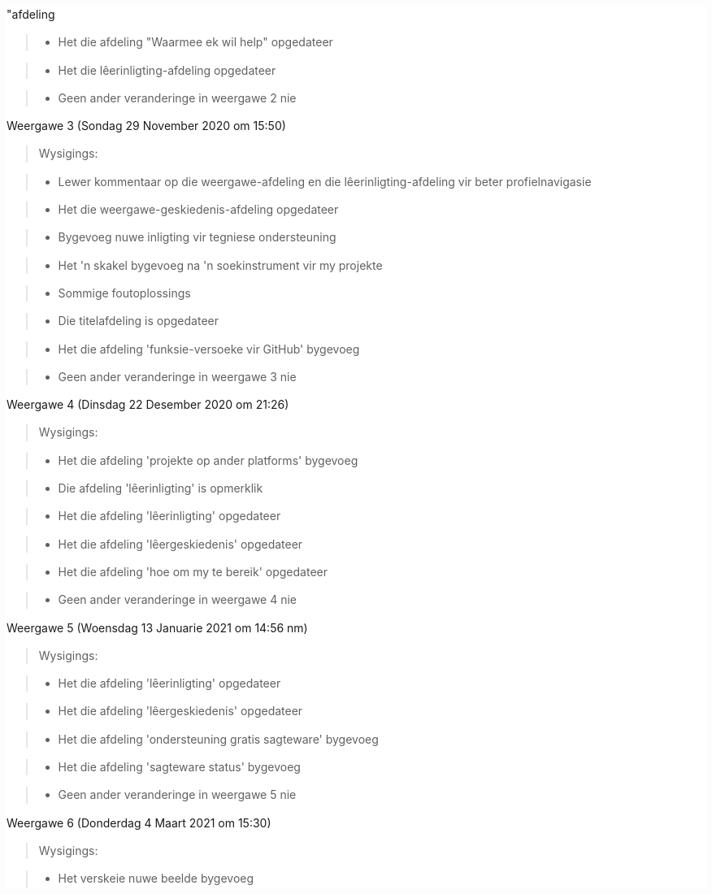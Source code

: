 "afdeling

> * Het die afdeling "Waarmee ek wil help" opgedateer

> * Het die lêerinligting-afdeling opgedateer

> * Geen ander veranderinge in weergawe 2 nie

Weergawe 3 (Sondag 29 November 2020 om 15:50)

> Wysigings:

> * Lewer kommentaar op die weergawe-afdeling en die lêerinligting-afdeling vir beter profielnavigasie

> * Het die weergawe-geskiedenis-afdeling opgedateer

> * Bygevoeg nuwe inligting vir tegniese ondersteuning

> * Het 'n skakel bygevoeg na 'n soekinstrument vir my projekte

> * Sommige foutoplossings

> * Die titelafdeling is opgedateer

> * Het die afdeling 'funksie-versoeke vir GitHub' bygevoeg

> * Geen ander veranderinge in weergawe 3 nie

Weergawe 4 (Dinsdag 22 Desember 2020 om 21:26)

> Wysigings:

> * Het die afdeling 'projekte op ander platforms' bygevoeg

> * Die afdeling 'lêerinligting' is opmerklik

> * Het die afdeling 'lêerinligting' opgedateer

> * Het die afdeling 'lêergeskiedenis' opgedateer

> * Het die afdeling 'hoe om my te bereik' opgedateer

> * Geen ander veranderinge in weergawe 4 nie

Weergawe 5 (Woensdag 13 Januarie 2021 om 14:56 nm)

> Wysigings:

> * Het die afdeling 'lêerinligting' opgedateer

> * Het die afdeling 'lêergeskiedenis' opgedateer

> * Het die afdeling 'ondersteuning gratis sagteware' bygevoeg

> * Het die afdeling 'sagteware status' bygevoeg

> * Geen ander veranderinge in weergawe 5 nie

Weergawe 6 (Donderdag 4 Maart 2021 om 15:30)

> Wysigings:

> * Het verskeie nuwe beelde bygevoeg
